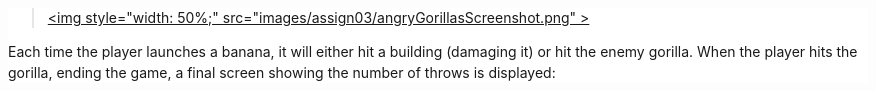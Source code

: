 > <a href="images/assign03/angryGorillasScreenshot.png"><img style="width: 50%;" src="images/assign03/angryGorillasScreenshot.png" \></a>

Each time the player launches a banana, it will either hit a building (damaging it) or hit the enemy gorilla. When the player hits the gorilla, ending the game, a final screen showing the number of throws is displayed:
